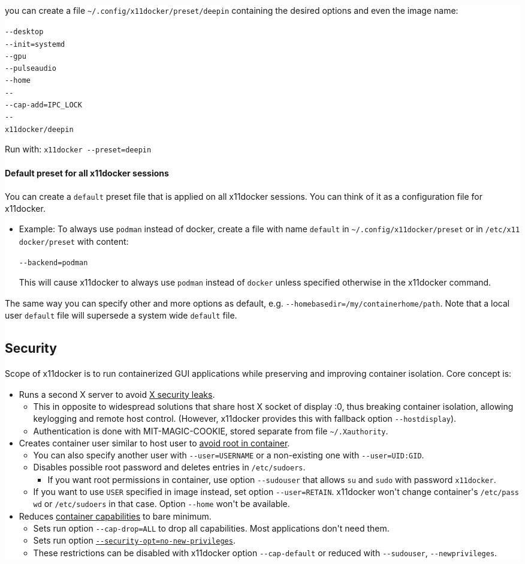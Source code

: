    you can create a file `~/.config/x11docker/preset/deepin` containing the desired options and even the image name:
   ```
   --desktop 
   --init=systemd
   --gpu
   --pulseaudio
   --home
   -- 
   --cap-add=IPC_LOCK
   -- 
   x11docker/deepin
   ```
   Run with: `x11docker --preset=deepin`
   
#### Default preset for all x11docker sessions
You can create a `default` preset file that is applied on all x11docker sessions. You can think of it as a configuration file for x11docker.
 - Example: To always use `podman` instead of docker, create a file with name `default` in `~/.config/x11docker/preset` or in `/etc/x11docker/preset` with content:
   ```
   --backend=podman
   ```
   This will cause x11docker to always use `podman` instead of `docker` unless specified otherwise in the x11docker command.
   
The same way you can specify other and more options as default, e.g. `--homebasedir=/my/containerhome/path`.
Note that a local user `default` file will supersede a system wide `default` file. 
   
## Security 
Scope of x11docker is to run containerized GUI applications while preserving and improving container isolation.
Core concept is:
 - Runs a second X server to avoid [X security leaks](http://tutorials.section6.net/tutorials/freebsd/security/basics-of-securing-x11.html).
   - This in opposite to widespread solutions that share host X socket of display :0, thus breaking container isolation, allowing keylogging and remote host control. 
     (However, x11docker provides this with fallback option `--hostdisplay`).
   - Authentication is done with MIT-MAGIC-COOKIE, stored separate from file `~/.Xauthority`.
 - Creates container user similar to host user to [avoid root in container](http://blog.dscpl.com.au/2015/12/don-run-as-root-inside-of-docker.html).
   - You can also specify another user with `--user=USERNAME` or a non-existing one with `--user=UID:GID`.
   - Disables possible root password and deletes entries in `/etc/sudoers`.
     - If you want root permissions in container, use option `--sudouser` that allows `su` and `sudo` with password `x11docker`.  
   - If you want to use `USER` specified in image instead, set option `--user=RETAIN`. x11docker won't change container's `/etc/passwd` or `/etc/sudoers` in that case. Option `--home` won't be available.
 - Reduces [container capabilities](https://docs.docker.com/engine/reference/run/#runtime-privilege-and-linux-capabilities) to bare minimum.
   - Sets run option `--cap-drop=ALL` to drop all capabilities. Most applications don't need them.
   - Sets run option [`--security-opt=no-new-privileges`](https://www.projectatomic.io/blog/2016/03/no-new-privs-docker/).
   - These restrictions can be disabled with x11docker option `--cap-default` or reduced with `--sudouser`, `--newprivileges`.
   